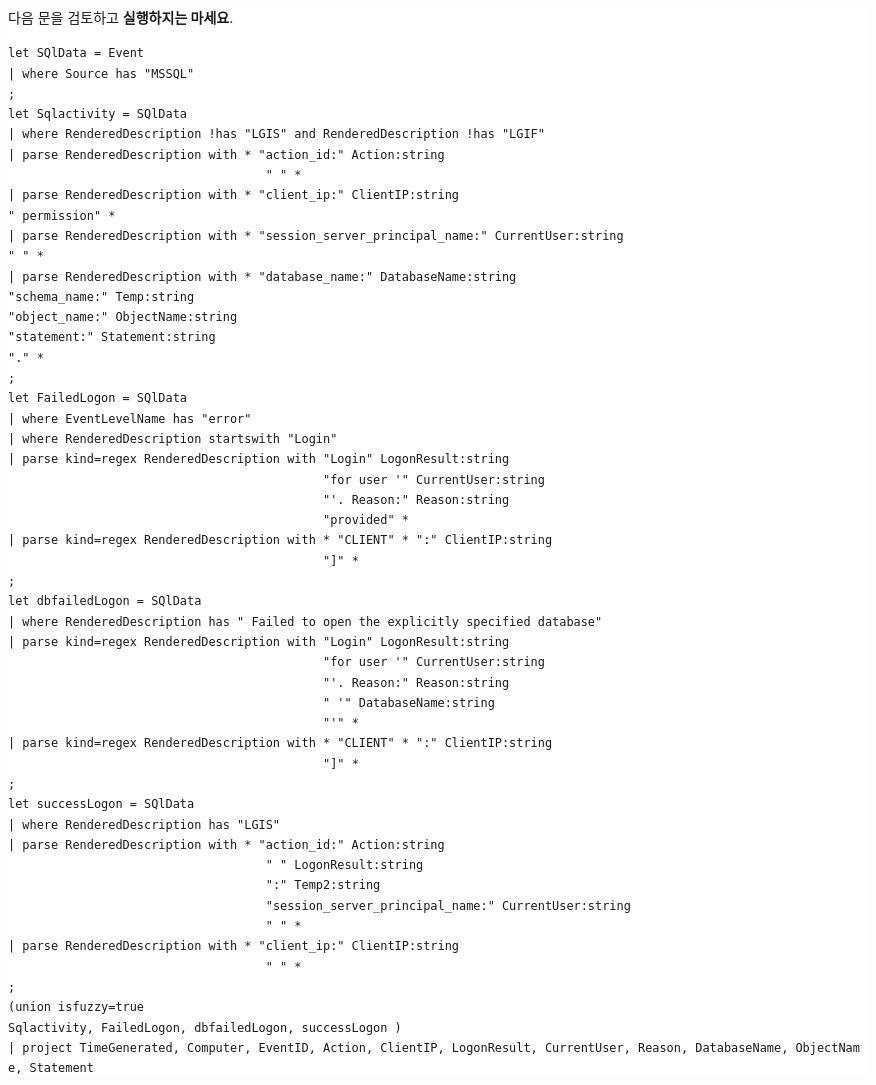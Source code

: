 다음 문을 검토하고 **실행하지는 마세요**. 

```KQL
let SQlData = Event
| where Source has "MSSQL"
;
let Sqlactivity = SQlData
| where RenderedDescription !has "LGIS" and RenderedDescription !has "LGIF"
| parse RenderedDescription with * "action_id:" Action:string 
                                    " " * 
| parse RenderedDescription with * "client_ip:" ClientIP:string
" permission" * 
| parse RenderedDescription with * "session_server_principal_name:" CurrentUser:string
" " * 
| parse RenderedDescription with * "database_name:" DatabaseName:string
"schema_name:" Temp:string
"object_name:" ObjectName:string
"statement:" Statement:string
"." *
;
let FailedLogon = SQlData
| where EventLevelName has "error"
| where RenderedDescription startswith "Login"
| parse kind=regex RenderedDescription with "Login" LogonResult:string
                                            "for user '" CurrentUser:string 
                                            "'. Reason:" Reason:string 
                                            "provided" *
| parse kind=regex RenderedDescription with * "CLIENT" * ":" ClientIP:string 
                                            "]" *
;
let dbfailedLogon = SQlData
| where RenderedDescription has " Failed to open the explicitly specified database" 
| parse kind=regex RenderedDescription with "Login" LogonResult:string
                                            "for user '" CurrentUser:string 
                                            "'. Reason:" Reason:string 
                                            " '" DatabaseName:string
                                            "'" *
| parse kind=regex RenderedDescription with * "CLIENT" * ":" ClientIP:string 
                                            "]" *
;
let successLogon = SQlData
| where RenderedDescription has "LGIS"
| parse RenderedDescription with * "action_id:" Action:string 
                                    " " LogonResult:string 
                                    ":" Temp2:string
                                    "session_server_principal_name:" CurrentUser:string
                                    " " *
| parse RenderedDescription with * "client_ip:" ClientIP:string 
                                    " " *
;
(union isfuzzy=true
Sqlactivity, FailedLogon, dbfailedLogon, successLogon )
| project TimeGenerated, Computer, EventID, Action, ClientIP, LogonResult, CurrentUser, Reason, DatabaseName, ObjectName, Statement
```

